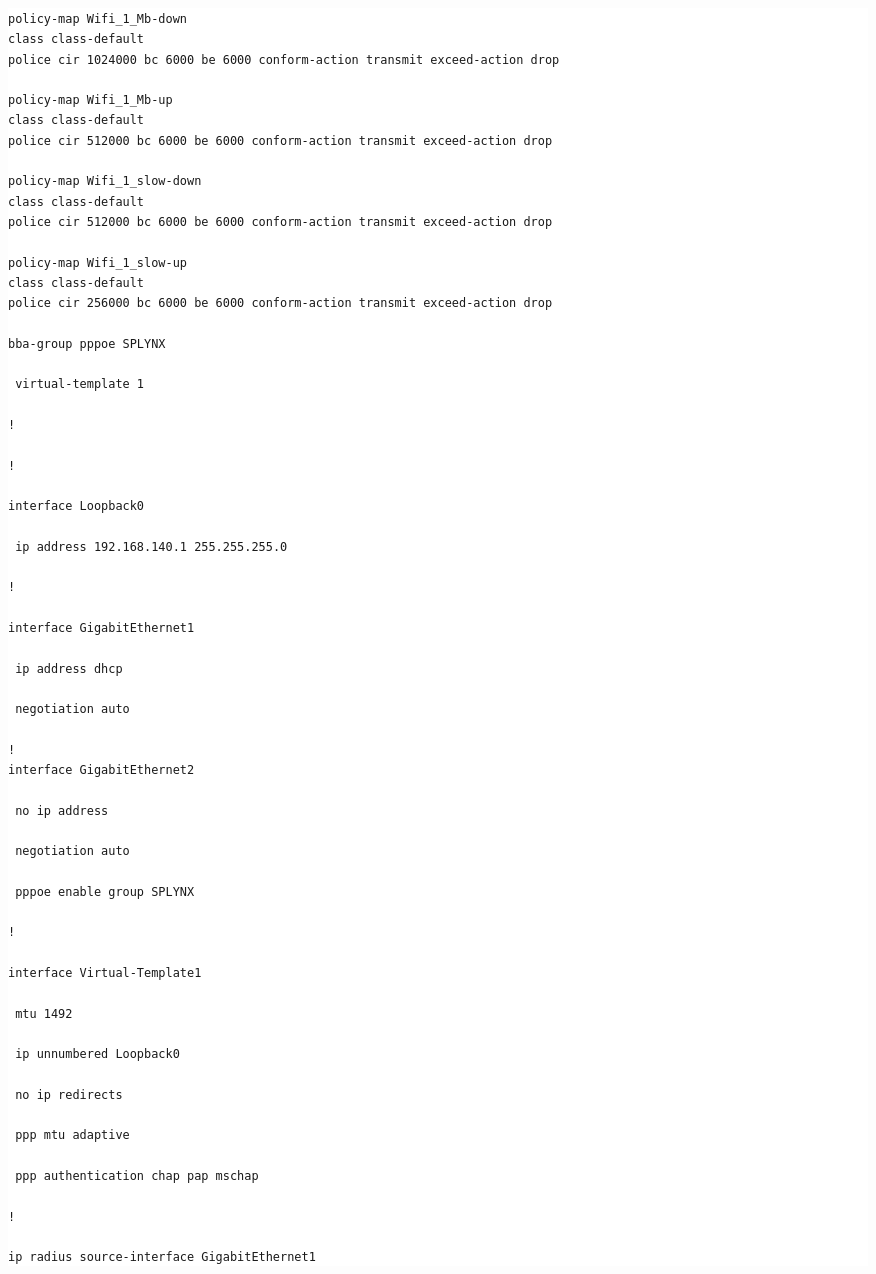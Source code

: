 ```
policy-map Wifi_1_Mb-down
class class-default
police cir 1024000 bc 6000 be 6000 conform-action transmit exceed-action drop

policy-map Wifi_1_Mb-up
class class-default
police cir 512000 bc 6000 be 6000 conform-action transmit exceed-action drop

policy-map Wifi_1_slow-down
class class-default
police cir 512000 bc 6000 be 6000 conform-action transmit exceed-action drop

policy-map Wifi_1_slow-up
class class-default
police cir 256000 bc 6000 be 6000 conform-action transmit exceed-action drop

bba-group pppoe SPLYNX

 virtual-template 1

!

!

interface Loopback0

 ip address 192.168.140.1 255.255.255.0

!

interface GigabitEthernet1

 ip address dhcp

 negotiation auto

!
interface GigabitEthernet2

 no ip address

 negotiation auto

 pppoe enable group SPLYNX

!

interface Virtual-Template1

 mtu 1492

 ip unnumbered Loopback0

 no ip redirects

 ppp mtu adaptive

 ppp authentication chap pap mschap

!

ip radius source-interface GigabitEthernet1

```